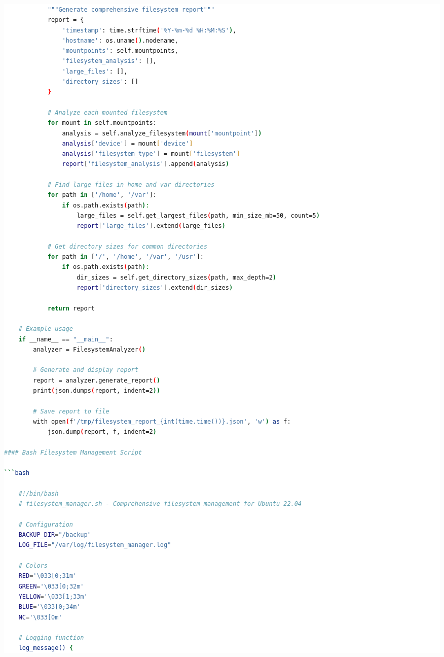 ```bash
            """Generate comprehensive filesystem report"""
            report = {
                'timestamp': time.strftime('%Y-%m-%d %H:%M:%S'),
                'hostname': os.uname().nodename,
                'mountpoints': self.mountpoints,
                'filesystem_analysis': [],
                'large_files': [],
                'directory_sizes': []
            }
            
            # Analyze each mounted filesystem
            for mount in self.mountpoints:
                analysis = self.analyze_filesystem(mount['mountpoint'])
                analysis['device'] = mount['device']
                analysis['filesystem_type'] = mount['filesystem']
                report['filesystem_analysis'].append(analysis)
            
            # Find large files in home and var directories
            for path in ['/home', '/var']:
                if os.path.exists(path):
                    large_files = self.get_largest_files(path, min_size_mb=50, count=5)
                    report['large_files'].extend(large_files)
            
            # Get directory sizes for common directories
            for path in ['/', '/home', '/var', '/usr']:
                if os.path.exists(path):
                    dir_sizes = self.get_directory_sizes(path, max_depth=2)
                    report['directory_sizes'].extend(dir_sizes)
            
            return report

    # Example usage
    if __name__ == "__main__":
        analyzer = FilesystemAnalyzer()
        
        # Generate and display report
        report = analyzer.generate_report()
        print(json.dumps(report, indent=2))
        
        # Save report to file
        with open(f'/tmp/filesystem_report_{int(time.time())}.json', 'w') as f:
            json.dump(report, f, indent=2)

#### Bash Filesystem Management Script

```bash

    #!/bin/bash
    # filesystem_manager.sh - Comprehensive filesystem management for Ubuntu 22.04

    # Configuration
    BACKUP_DIR="/backup"
    LOG_FILE="/var/log/filesystem_manager.log"
    
    # Colors
    RED='\033[0;31m'
    GREEN='\033[0;32m'
    YELLOW='\033[1;33m'
    BLUE='\033[0;34m'
    NC='\033[0m'

    # Logging function
    log_message() {
```